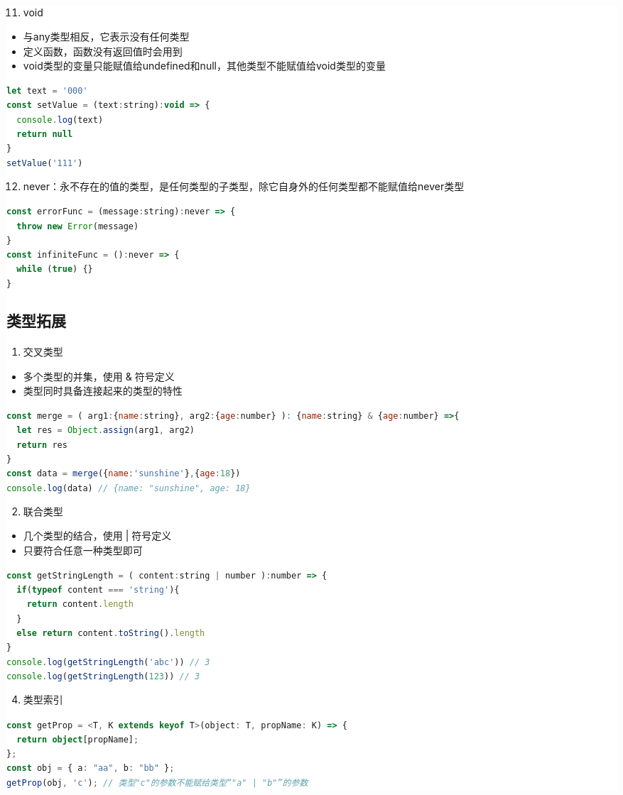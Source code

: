 11. void
-   与any类型相反，它表示没有任何类型
-   定义函数，函数没有返回值时会用到
-   void类型的变量只能赋值给undefined和null，其他类型不能赋值给void类型的变量

```javascript
let text = '000'
const setValue = (text:string):void => {
  console.log(text)
  return null
}
setValue('111')
```
12. never：永不存在的值的类型，是任何类型的子类型，除它自身外的任何类型都不能赋值给never类型

```javascript
const errorFunc = (message:string):never => {
  throw new Error(message)
}
const infiniteFunc = ():never => {
  while (true) {}
}
```



## 类型拓展

1. 交叉类型
- 多个类型的并集，使用 & 符号定义
- 类型同时具备连接起来的类型的特性
```javascript
const merge = ( arg1:{name:string}, arg2:{age:number} ): {name:string} & {age:number} =>{
  let res = Object.assign(arg1, arg2)
  return res
}
const data = merge({name:'sunshine'},{age:18})
console.log(data) // {name: "sunshine", age: 18}
```

2. 联合类型
- 几个类型的结合，使用 | 符号定义
- 只要符合任意一种类型即可

```javascript
const getStringLength = ( content:string | number ):number => {
  if(typeof content === 'string'){
    return content.length
  }
  else return content.toString().length
}
console.log(getStringLength('abc')) // 3
console.log(getStringLength(123)) // 3
```

4. 类型索引
```typescript
const getProp = <T, K extends keyof T>(object: T, propName: K) => {
  return object[propName];
};
const obj = { a: "aa", b: "bb" };
getProp(obj, 'c'); // 类型"c"的参数不能赋给类型“"a" | "b"”的参数
```


  [prop: string]: string
  [key: string]: T;
  [P in K]: T;